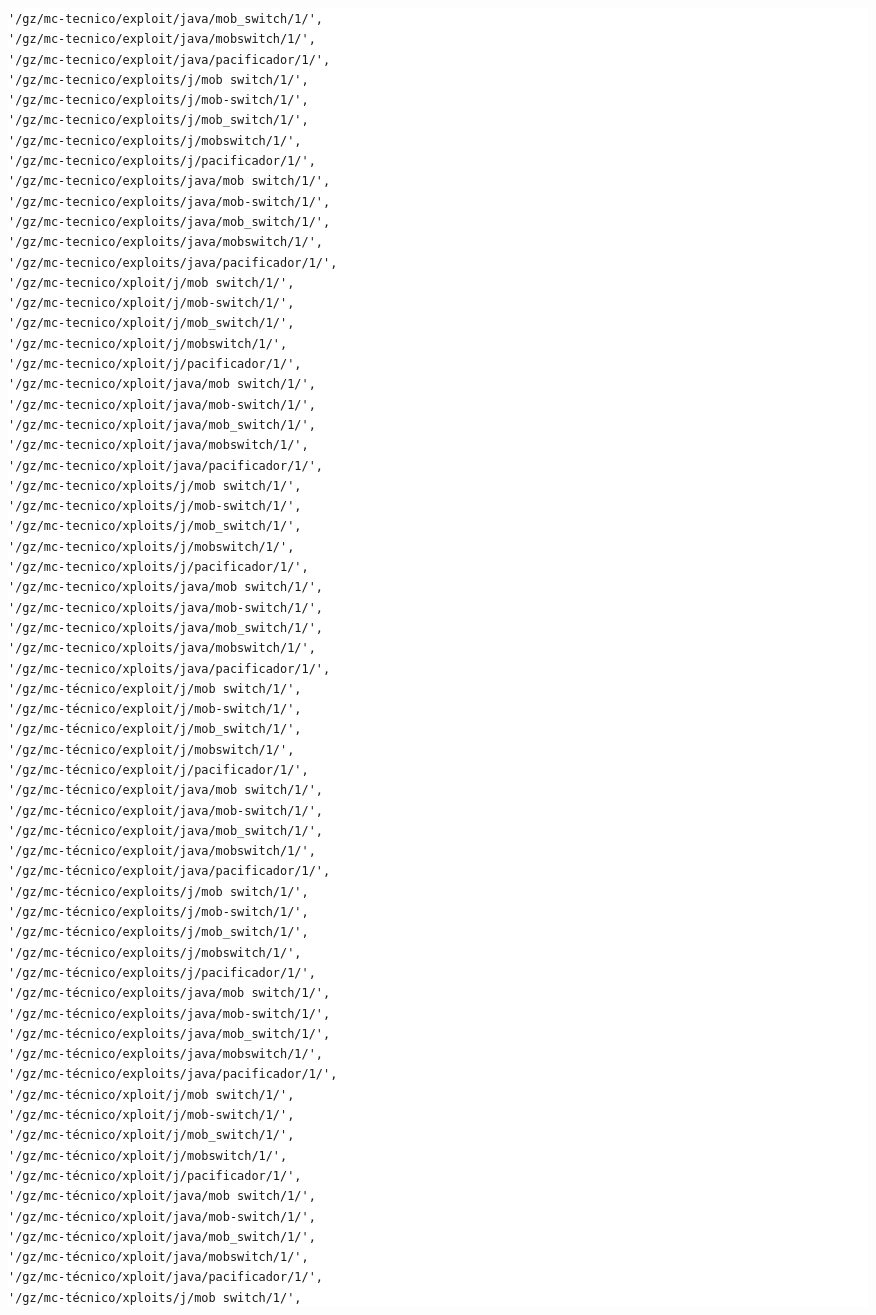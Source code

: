     '/gz/mc-tecnico/exploit/java/mob_switch/1/',
    '/gz/mc-tecnico/exploit/java/mobswitch/1/',
    '/gz/mc-tecnico/exploit/java/pacificador/1/',
    '/gz/mc-tecnico/exploits/j/mob switch/1/',
    '/gz/mc-tecnico/exploits/j/mob-switch/1/',
    '/gz/mc-tecnico/exploits/j/mob_switch/1/',
    '/gz/mc-tecnico/exploits/j/mobswitch/1/',
    '/gz/mc-tecnico/exploits/j/pacificador/1/',
    '/gz/mc-tecnico/exploits/java/mob switch/1/',
    '/gz/mc-tecnico/exploits/java/mob-switch/1/',
    '/gz/mc-tecnico/exploits/java/mob_switch/1/',
    '/gz/mc-tecnico/exploits/java/mobswitch/1/',
    '/gz/mc-tecnico/exploits/java/pacificador/1/',
    '/gz/mc-tecnico/xploit/j/mob switch/1/',
    '/gz/mc-tecnico/xploit/j/mob-switch/1/',
    '/gz/mc-tecnico/xploit/j/mob_switch/1/',
    '/gz/mc-tecnico/xploit/j/mobswitch/1/',
    '/gz/mc-tecnico/xploit/j/pacificador/1/',
    '/gz/mc-tecnico/xploit/java/mob switch/1/',
    '/gz/mc-tecnico/xploit/java/mob-switch/1/',
    '/gz/mc-tecnico/xploit/java/mob_switch/1/',
    '/gz/mc-tecnico/xploit/java/mobswitch/1/',
    '/gz/mc-tecnico/xploit/java/pacificador/1/',
    '/gz/mc-tecnico/xploits/j/mob switch/1/',
    '/gz/mc-tecnico/xploits/j/mob-switch/1/',
    '/gz/mc-tecnico/xploits/j/mob_switch/1/',
    '/gz/mc-tecnico/xploits/j/mobswitch/1/',
    '/gz/mc-tecnico/xploits/j/pacificador/1/',
    '/gz/mc-tecnico/xploits/java/mob switch/1/',
    '/gz/mc-tecnico/xploits/java/mob-switch/1/',
    '/gz/mc-tecnico/xploits/java/mob_switch/1/',
    '/gz/mc-tecnico/xploits/java/mobswitch/1/',
    '/gz/mc-tecnico/xploits/java/pacificador/1/',
    '/gz/mc-técnico/exploit/j/mob switch/1/',
    '/gz/mc-técnico/exploit/j/mob-switch/1/',
    '/gz/mc-técnico/exploit/j/mob_switch/1/',
    '/gz/mc-técnico/exploit/j/mobswitch/1/',
    '/gz/mc-técnico/exploit/j/pacificador/1/',
    '/gz/mc-técnico/exploit/java/mob switch/1/',
    '/gz/mc-técnico/exploit/java/mob-switch/1/',
    '/gz/mc-técnico/exploit/java/mob_switch/1/',
    '/gz/mc-técnico/exploit/java/mobswitch/1/',
    '/gz/mc-técnico/exploit/java/pacificador/1/',
    '/gz/mc-técnico/exploits/j/mob switch/1/',
    '/gz/mc-técnico/exploits/j/mob-switch/1/',
    '/gz/mc-técnico/exploits/j/mob_switch/1/',
    '/gz/mc-técnico/exploits/j/mobswitch/1/',
    '/gz/mc-técnico/exploits/j/pacificador/1/',
    '/gz/mc-técnico/exploits/java/mob switch/1/',
    '/gz/mc-técnico/exploits/java/mob-switch/1/',
    '/gz/mc-técnico/exploits/java/mob_switch/1/',
    '/gz/mc-técnico/exploits/java/mobswitch/1/',
    '/gz/mc-técnico/exploits/java/pacificador/1/',
    '/gz/mc-técnico/xploit/j/mob switch/1/',
    '/gz/mc-técnico/xploit/j/mob-switch/1/',
    '/gz/mc-técnico/xploit/j/mob_switch/1/',
    '/gz/mc-técnico/xploit/j/mobswitch/1/',
    '/gz/mc-técnico/xploit/j/pacificador/1/',
    '/gz/mc-técnico/xploit/java/mob switch/1/',
    '/gz/mc-técnico/xploit/java/mob-switch/1/',
    '/gz/mc-técnico/xploit/java/mob_switch/1/',
    '/gz/mc-técnico/xploit/java/mobswitch/1/',
    '/gz/mc-técnico/xploit/java/pacificador/1/',
    '/gz/mc-técnico/xploits/j/mob switch/1/',